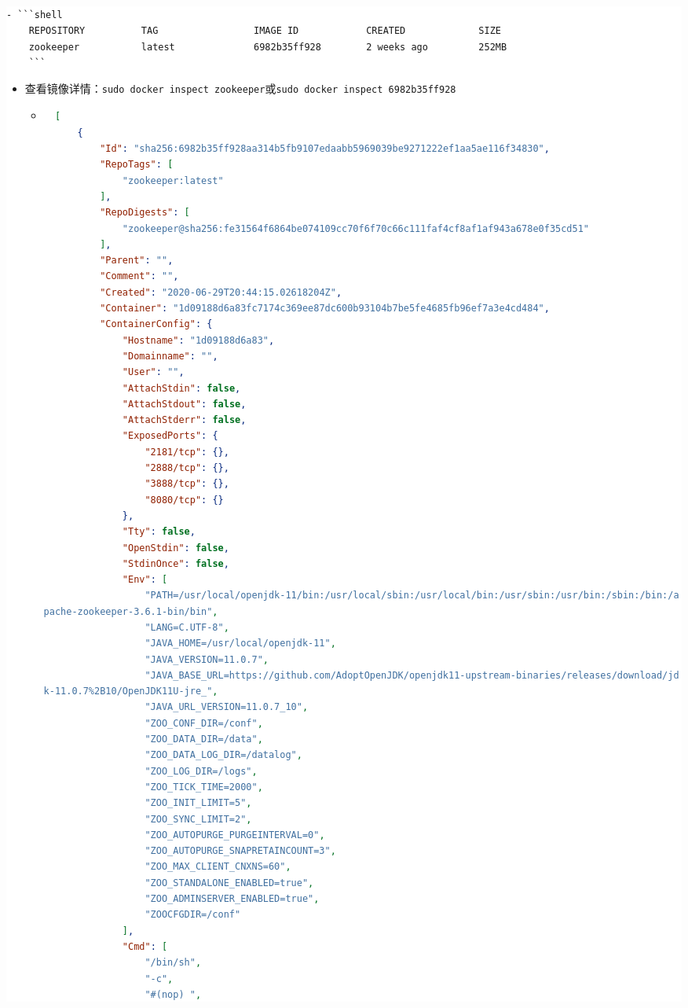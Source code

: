     - ```shell
        REPOSITORY          TAG                 IMAGE ID            CREATED             SIZE
        zookeeper           latest              6982b35ff928        2 weeks ago         252MB
        ```

- 查看镜像详情：`sudo docker inspect zookeeper`或`sudo docker inspect 6982b35ff928`

    - ```json
        [
            {
                "Id": "sha256:6982b35ff928aa314b5fb9107edaabb5969039be9271222ef1aa5ae116f34830",
                "RepoTags": [
                    "zookeeper:latest"
                ],
                "RepoDigests": [
                    "zookeeper@sha256:fe31564f6864be074109cc70f6f70c66c111faf4cf8af1af943a678e0f35cd51"
                ],
                "Parent": "",
                "Comment": "",
                "Created": "2020-06-29T20:44:15.02618204Z",
                "Container": "1d09188d6a83fc7174c369ee87dc600b93104b7be5fe4685fb96ef7a3e4cd484",
                "ContainerConfig": {
                    "Hostname": "1d09188d6a83",
                    "Domainname": "",
                    "User": "",
                    "AttachStdin": false,
                    "AttachStdout": false,
                    "AttachStderr": false,
                    "ExposedPorts": {
                        "2181/tcp": {},
                        "2888/tcp": {},
                        "3888/tcp": {},
                        "8080/tcp": {}
                    },
                    "Tty": false,
                    "OpenStdin": false,
                    "StdinOnce": false,
                    "Env": [
                        "PATH=/usr/local/openjdk-11/bin:/usr/local/sbin:/usr/local/bin:/usr/sbin:/usr/bin:/sbin:/bin:/apache-zookeeper-3.6.1-bin/bin",
                        "LANG=C.UTF-8",
                        "JAVA_HOME=/usr/local/openjdk-11",
                        "JAVA_VERSION=11.0.7",
                        "JAVA_BASE_URL=https://github.com/AdoptOpenJDK/openjdk11-upstream-binaries/releases/download/jdk-11.0.7%2B10/OpenJDK11U-jre_",
                        "JAVA_URL_VERSION=11.0.7_10",
                        "ZOO_CONF_DIR=/conf",
                        "ZOO_DATA_DIR=/data",
                        "ZOO_DATA_LOG_DIR=/datalog",
                        "ZOO_LOG_DIR=/logs",
                        "ZOO_TICK_TIME=2000",
                        "ZOO_INIT_LIMIT=5",
                        "ZOO_SYNC_LIMIT=2",
                        "ZOO_AUTOPURGE_PURGEINTERVAL=0",
                        "ZOO_AUTOPURGE_SNAPRETAINCOUNT=3",
                        "ZOO_MAX_CLIENT_CNXNS=60",
                        "ZOO_STANDALONE_ENABLED=true",
                        "ZOO_ADMINSERVER_ENABLED=true",
                        "ZOOCFGDIR=/conf"
                    ],
                    "Cmd": [
                        "/bin/sh",
                        "-c",
                        "#(nop) ",